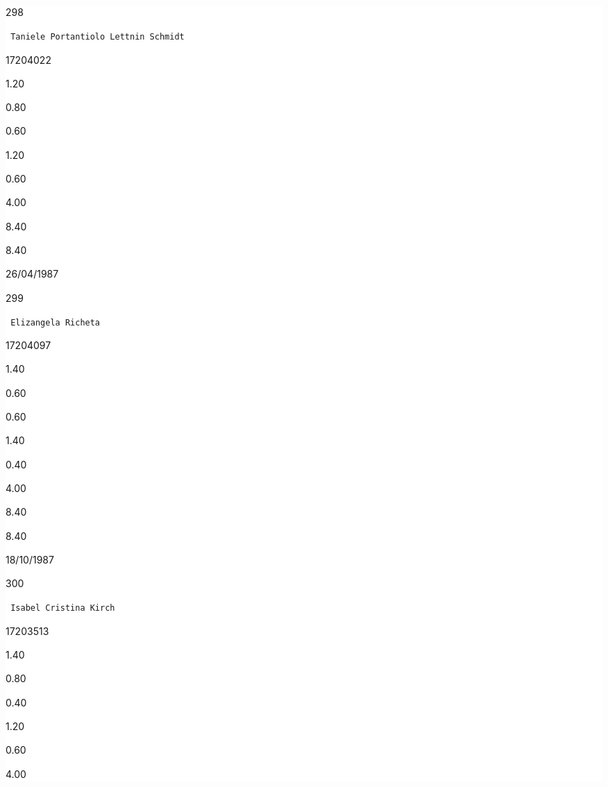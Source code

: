   298

     Taniele Portantiolo Lettnin Schmidt 

   17204022

   1.20

   0.80

   0.60

   1.20

   0.60

   4.00

   8.40

   8.40

   26/04/1987

   299

     Elizangela Richeta 

   17204097

   1.40

   0.60

   0.60

   1.40

   0.40

   4.00

   8.40

   8.40

   18/10/1987

   300

     Isabel Cristina Kirch 

   17203513

   1.40

   0.80

   0.40

   1.20

   0.60

   4.00
